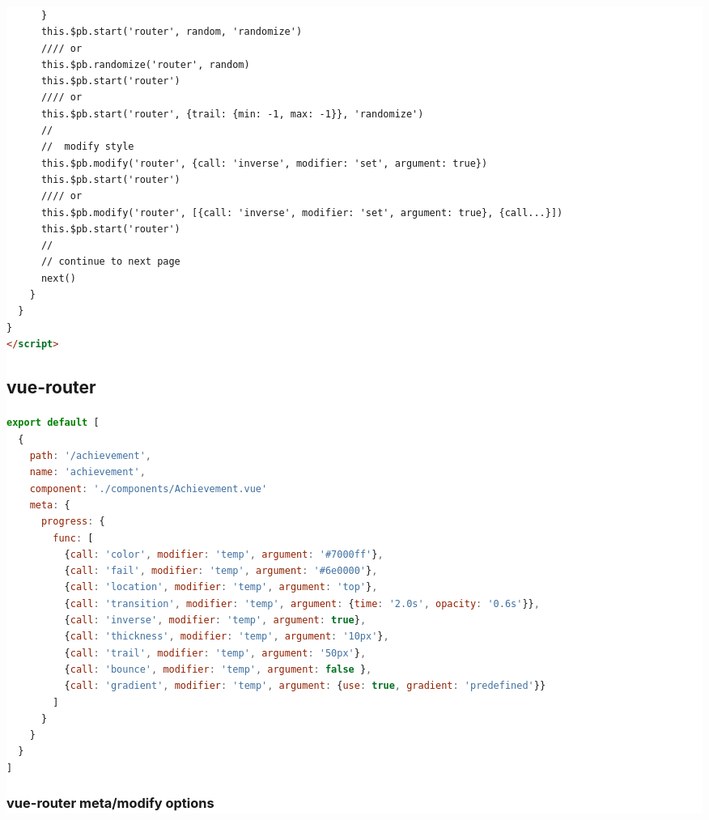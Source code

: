 ```html
      }
      this.$pb.start('router', random, 'randomize')
      //// or
      this.$pb.randomize('router', random)
      this.$pb.start('router')
      //// or
      this.$pb.start('router', {trail: {min: -1, max: -1}}, 'randomize')      
      //
      //  modify style
      this.$pb.modify('router', {call: 'inverse', modifier: 'set', argument: true})
      this.$pb.start('router')
      //// or 
      this.$pb.modify('router', [{call: 'inverse', modifier: 'set', argument: true}, {call...}])
      this.$pb.start('router')
      //
      // continue to next page
      next()
    }
  }
}
</script>
```
## vue-router
```js
export default [
  {
    path: '/achievement',
    name: 'achievement',
    component: './components/Achievement.vue'
    meta: {
      progress: {
        func: [
          {call: 'color', modifier: 'temp', argument: '#7000ff'},
          {call: 'fail', modifier: 'temp', argument: '#6e0000'},
          {call: 'location', modifier: 'temp', argument: 'top'},
          {call: 'transition', modifier: 'temp', argument: {time: '2.0s', opacity: '0.6s'}},
          {call: 'inverse', modifier: 'temp', argument: true},
          {call: 'thickness', modifier: 'temp', argument: '10px'},
          {call: 'trail', modifier: 'temp', argument: '50px'},
          {call: 'bounce', modifier: 'temp', argument: false },
          {call: 'gradient', modifier: 'temp', argument: {use: true, gradient: 'predefined'}}
        ]
      }
    }
  }
]
```
### vue-router meta/modify options

